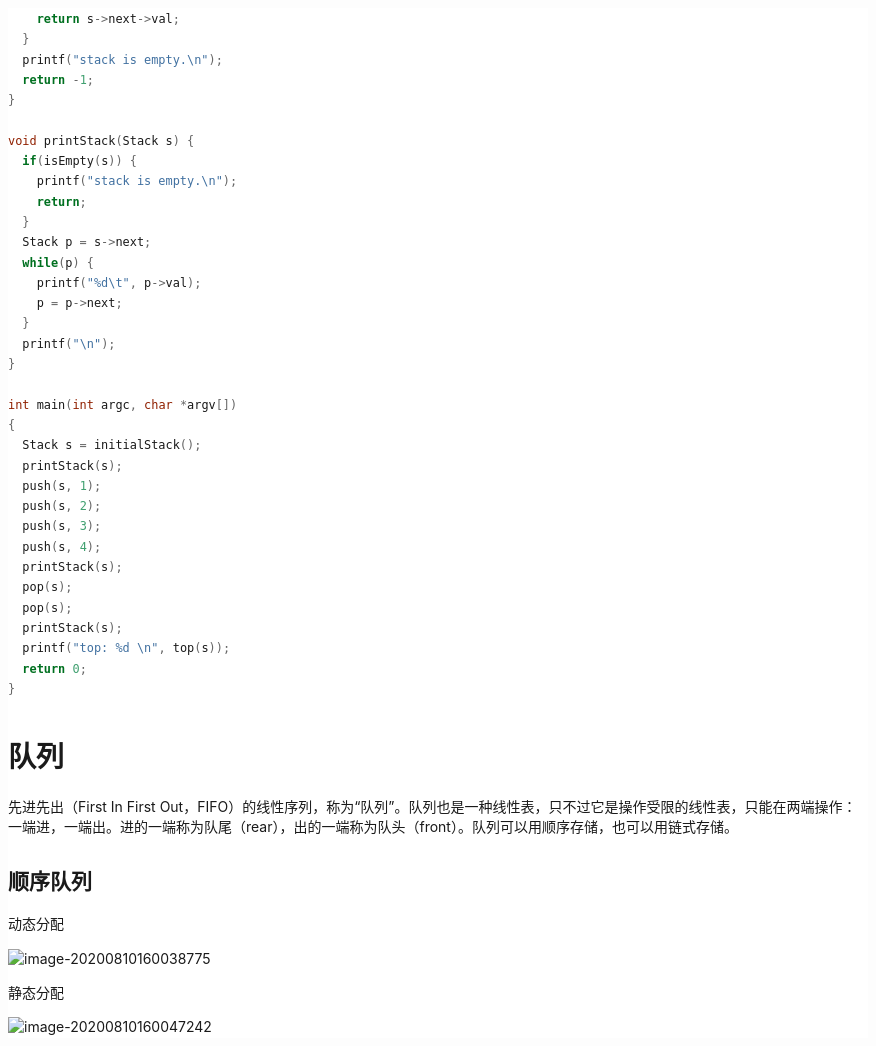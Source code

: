 ```c
    return s->next->val;
  }
  printf("stack is empty.\n");
  return -1;
}

void printStack(Stack s) {
  if(isEmpty(s)) {
    printf("stack is empty.\n");
    return;
  }
  Stack p = s->next;
  while(p) {
    printf("%d\t", p->val);
    p = p->next;
  }
  printf("\n");
}

int main(int argc, char *argv[])
{
  Stack s = initialStack();
  printStack(s);
  push(s, 1);
  push(s, 2);
  push(s, 3);
  push(s, 4);
  printStack(s);
  pop(s);
  pop(s);
  printStack(s);
  printf("top: %d \n", top(s));
  return 0;
}
```

# 队列

先进先出（First In First Out，FIFO）的线性序列，称为“队列”。队列也是一种线性表，只不过它是操作受限的线性表，只能在两端操作：一端进，一端出。进的一端称为队尾（rear），出的一端称为队头（front）。队列可以用顺序存储，也可以用链式存储。

## 顺序队列

动态分配

![image-20200810160038775](https://i.loli.net/2020/08/10/oBrFLTR3P4ymKGe.png)

静态分配

![image-20200810160047242](https://i.loli.net/2020/08/10/vyIeh26VJd4cN1X.png)
